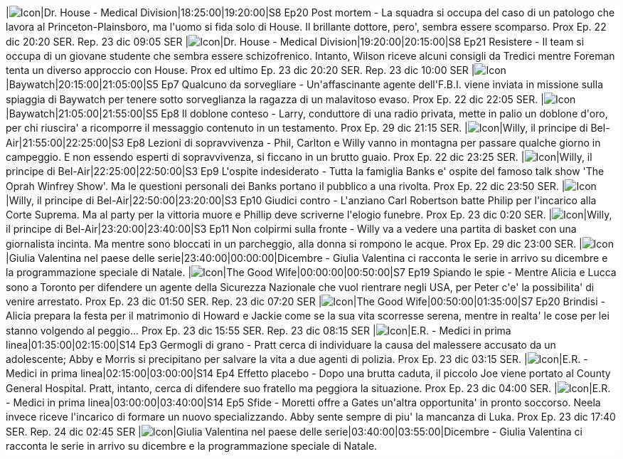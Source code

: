 |![Icon](https://guidatv.sky.it/uuid/60b993f8-e8f6-4f64-9d98-0abb84981860/cover?md5ChecksumParam=cd5a13a087816bdf803780fdd2ec429a)|Dr. House - Medical Division|18:25:00|19:20:00|S8 Ep20 Post mortem - La squadra si occupa del caso di un patologo che lavora al Princeton-Plainsboro, ma l&#039;uomo si fida solo di House. Il brillante dottore, pero&#039;, sembra essere scomparso. Prox Ep. 22 dic 20:20 SER. Rep. 23 dic 09:05 SER
|![Icon](https://guidatv.sky.it/uuid/86bc2a37-8895-457b-88e3-7ea1310eb167/cover?md5ChecksumParam=cd5a13a087816bdf803780fdd2ec429a)|Dr. House - Medical Division|19:20:00|20:15:00|S8 Ep21 Resistere - Il team si occupa di un giovane studente che sembra essere schizofrenico. Intanto, Wilson riceve alcuni consigli da Tredici mentre Foreman tenta un diverso approccio con House. Prox ed ultimo Ep. 23 dic 20:20 SER. Rep. 23 dic 10:00 SER
|![Icon](https://guidatv.sky.it/uuid/5c14c08c-43ed-4873-a86a-d99e5576126e/cover?md5ChecksumParam=193836f0f7b8d5fc19d048d3ca6b43bc)|Baywatch|20:15:00|21:05:00|S5 Ep7 Qualcuno da sorvegliare - Un&#039;affascinante agente dell&#039;F.B.I. viene inviata in missione sulla spiaggia di Baywatch per tenere sotto sorveglianza la ragazza di un malavitoso evaso. Prox Ep. 22 dic 22:05 SER.
|![Icon](https://guidatv.sky.it/uuid/d09b876d-228f-48c4-9b7e-db444ddf46c4/cover?md5ChecksumParam=193836f0f7b8d5fc19d048d3ca6b43bc)|Baywatch|21:05:00|21:55:00|S5 Ep8 Il doblone conteso - Larry, conduttore di una radio privata, mette in palio un doblone d&#039;oro, per chi riuscira&#039; a ricomporre il messaggio contenuto in un testamento. Prox Ep. 29 dic 21:15 SER.
|![Icon](https://guidatv.sky.it/uuid/51b26b9c-985f-4d22-950b-c49b80ba0d77/cover?md5ChecksumParam=f66d763243df70f0fed6daba40654adc)|Willy, il principe di Bel-Air|21:55:00|22:25:00|S3 Ep8 Lezioni di sopravvivenza - Phil, Carlton e Willy vanno in montagna per passare qualche giorno in campeggio. E non essendo esperti di sopravvivenza, si ficcano in un brutto guaio. Prox Ep. 22 dic 23:25 SER.
|![Icon](https://guidatv.sky.it/uuid/26a26451-edfd-4130-8abf-547f1d5c80b0/cover?md5ChecksumParam=f66d763243df70f0fed6daba40654adc)|Willy, il principe di Bel-Air|22:25:00|22:50:00|S3 Ep9 L&#039;ospite indesiderato - Tutta la famiglia Banks e&#039; ospite del famoso talk show &#039;The Oprah Winfrey Show&#039;. Ma le questioni personali dei Banks portano il pubblico a una rivolta. Prox Ep. 22 dic 23:50 SER.
|![Icon](https://guidatv.sky.it/uuid/d75d0287-bc79-41b8-8c88-5687a216cd9e/cover?md5ChecksumParam=f66d763243df70f0fed6daba40654adc)|Willy, il principe di Bel-Air|22:50:00|23:20:00|S3 Ep10 Giudici contro - L&#039;anziano Carl Robertson batte Philip per l&#039;incarico alla Corte Suprema. Ma al party per la vittoria muore e Phillip deve scriverne l&#039;elogio funebre. Prox Ep. 23 dic 0:20 SER.
|![Icon](https://guidatv.sky.it/uuid/8dbdd0a8-a3d3-4552-9d7b-4359f2ceb829/cover?md5ChecksumParam=f66d763243df70f0fed6daba40654adc)|Willy, il principe di Bel-Air|23:20:00|23:40:00|S3 Ep11 Non colpirmi sulla fronte - Willy va a vedere una partita di basket con una giornalista incinta. Ma mentre sono bloccati in un parcheggio, alla donna si rompono le acque. Prox Ep. 29 dic 23:00 SER.
|![Icon](https://guidatv.sky.it/uuid/8f58e2f5-8cc9-46ff-9d41-b56091513fe8/cover?md5ChecksumParam=dad1f38424ae1c54cf0cf3bdc3673dab)|Giulia Valentina nel paese delle serie|23:40:00|00:00:00|Dicembre - Giulia Valentina ci racconta le serie in arrivo su dicembre e la programmazione speciale di Natale.
|![Icon](https://guidatv.sky.it/uuid/1bda47b8-806c-44bb-ac57-77442e95ce0d/cover?md5ChecksumParam=b8a6b19c643eece22ede67dd9a4fa911)|The Good Wife|00:00:00|00:50:00|S7 Ep19 Spiando le spie - Mentre Alicia e Lucca sono a Toronto per difendere un agente della Sicurezza Nazionale che vuol rientrare negli USA, per Peter c&#039;e&#039; la possibilita&#039; di venire arrestato. Prox Ep. 23 dic 01:50 SER. Rep. 23 dic 07:20 SER
|![Icon](https://guidatv.sky.it/uuid/53b8ab41-cdbe-497c-a0f8-1fab3c4be3fe/cover?md5ChecksumParam=b8a6b19c643eece22ede67dd9a4fa911)|The Good Wife|00:50:00|01:35:00|S7 Ep20 Brindisi - Alicia prepara la festa per il matrimonio di Howard e Jackie come se la sua vita scorresse serena, mentre in realta&#039; le cose per lei stanno volgendo al peggio... Prox Ep. 23 dic 15:55 SER. Rep. 23 dic 08:15 SER
|![Icon](https://guidatv.sky.it/uuid/a8362790-ae4d-403a-90f1-ad949efbe8f7/cover?md5ChecksumParam=a6c496415fa588e341b39477b60affc7)|E.R. - Medici in prima linea|01:35:00|02:15:00|S14 Ep3 Germogli di grano - Pratt cerca di individuare la causa del malessere accusato da un adolescente; Abby e Morris si precipitano per salvare la vita a due agenti di polizia. Prox Ep. 23 dic 03:15 SER.
|![Icon](https://guidatv.sky.it/uuid/ec74ae77-6cd3-4219-ace9-838fa200e925/cover?md5ChecksumParam=a6c496415fa588e341b39477b60affc7)|E.R. - Medici in prima linea|02:15:00|03:00:00|S14 Ep4 Effetto placebo - Dopo una brutta caduta, il piccolo Joe viene portato al County General Hospital. Pratt, intanto, cerca di difendere suo fratello ma peggiora la situazione. Prox Ep. 23 dic 04:00 SER.
|![Icon](https://guidatv.sky.it/uuid/8c14b74c-d783-4478-abbf-9e0a0b2efaa6/cover?md5ChecksumParam=a6c496415fa588e341b39477b60affc7)|E.R. - Medici in prima linea|03:00:00|03:40:00|S14 Ep5 Sfide - Moretti offre a Gates un&#039;altra opportunita&#039; in pronto soccorso. Neela invece riceve l&#039;incarico di formare un nuovo specializzando. Abby sente sempre di piu&#039; la mancanza di Luka. Prox Ep. 23 dic 17:40 SER. Rep. 24 dic 02:45 SER
|![Icon](https://guidatv.sky.it/uuid/8f58e2f5-8cc9-46ff-9d41-b56091513fe8/cover?md5ChecksumParam=dad1f38424ae1c54cf0cf3bdc3673dab)|Giulia Valentina nel paese delle serie|03:40:00|03:55:00|Dicembre - Giulia Valentina ci racconta le serie in arrivo su dicembre e la programmazione speciale di Natale.